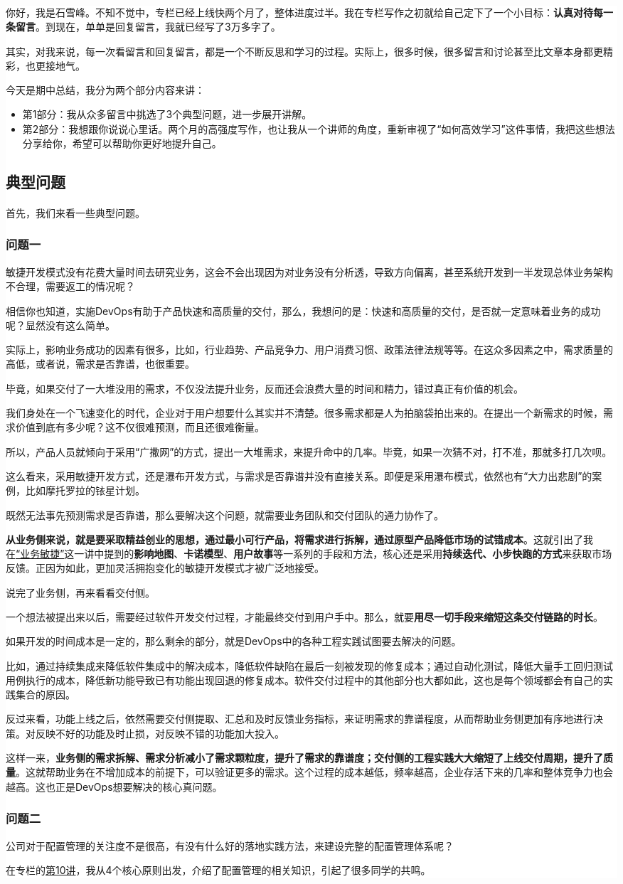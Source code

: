 <audio id="audio" title="期中总结 | 3个典型问题答疑及如何高效学习" controls="" preload="none"><source id="mp3" src="https://static001.geekbang.org/resource/audio/29/d5/293f08f27499d3e043b76c3e16b418d5.mp3"></audio>

你好，我是石雪峰。不知不觉中，专栏已经上线快两个月了，整体进度过半。我在专栏写作之初就给自己定下了一个小目标：**认真对待每一条留言**。到现在，单单是回复留言，我就已经写了3万多字了。

其实，对我来说，每一次看留言和回复留言，都是一个不断反思和学习的过程。实际上，很多时候，很多留言和讨论甚至比文章本身都更精彩，也更接地气。

今天是期中总结，我分为两个部分内容来讲：

- 第1部分：我从众多留言中挑选了3个典型问题，进一步展开讲解。
- 第2部分：我想跟你说说心里话。两个月的高强度写作，也让我从一个讲师的角度，重新审视了“如何高效学习”这件事情，我把这些想法分享给你，希望可以帮助你更好地提升自己。

## 典型问题

首先，我们来看一些典型问题。

### 问题一

> 
敏捷开发模式没有花费大量时间去研究业务，这会不会出现因为对业务没有分析透，导致方向偏离，甚至系统开发到一半发现总体业务架构不合理，需要返工的情况呢？


相信你也知道，实施DevOps有助于产品快速和高质量的交付，那么，我想问的是：快速和高质量的交付，是否就一定意味着业务的成功呢？显然没有这么简单。

实际上，影响业务成功的因素有很多，比如，行业趋势、产品竞争力、用户消费习惯、政策法律法规等等。在这众多因素之中，需求质量的高低，或者说，需求是否靠谱，也很重要。

毕竟，如果交付了一大堆没用的需求，不仅没法提升业务，反而还会浪费大量的时间和精力，错过真正有价值的机会。

我们身处在一个飞速变化的时代，企业对于用户想要什么其实并不清楚。很多需求都是人为拍脑袋拍出来的。在提出一个新需求的时候，需求价值到底有多少呢？这不仅很难预测，而且还很难衡量。

所以，产品人员就倾向于采用“广撒网”的方式，提出一大堆需求，来提升命中的几率。毕竟，如果一次猜不对，打不准，那就多打几次呗。

这么看来，采用敏捷开发方式，还是瀑布开发方式，与需求是否靠谱并没有直接关系。即便是采用瀑布模式，依然也有“大力出悲剧”的案例，比如摩托罗拉的铱星计划。

既然无法事先预测需求是否靠谱，那么要解决这个问题，就需要业务团队和交付团队的通力协作了。

**从业务侧来说，就是要采取精益创业的思想，通过最小可行产品，将需求进行拆解，通过原型产品降低市场的试错成本**。这就引出了我在[“业务敏捷”](https://time.geekbang.org/column/article/155791)这一讲中提到的**影响地图**、**卡诺模型**、**用户故事**等一系列的手段和方法，核心还是采用**持续迭代、小步快跑的方式**来获取市场反馈。正因为如此，更加灵活拥抱变化的敏捷开发模式才被广泛地接受。

说完了业务侧，再来看看交付侧。

一个想法被提出来以后，需要经过软件开发交付过程，才能最终交付到用户手中。那么，就要**用尽一切手段来缩短这条交付链路的时长**。

如果开发的时间成本是一定的，那么剩余的部分，就是DevOps中的各种工程实践试图要去解决的问题。

比如，通过持续集成来降低软件集成中的解决成本，降低软件缺陷在最后一刻被发现的修复成本；通过自动化测试，降低大量手工回归测试用例执行的成本，降低新功能导致已有功能出现回退的修复成本。软件交付过程中的其他部分也大都如此，这也是每个领域都会有自己的实践集合的原因。

反过来看，功能上线之后，依然需要交付侧提取、汇总和及时反馈业务指标，来证明需求的靠谱程度，从而帮助业务侧更加有序地进行决策。对反映不好的功能及时止损，对反映不错的功能加大投入。

这样一来，**业务侧的需求拆解、需求分析减小了需求颗粒度，提升了需求的靠谱度；交付侧的工程实践大大缩短了上线交付周期，提升了质量**。这就帮助业务在不增加成本的前提下，可以验证更多的需求。这个过程的成本越低，频率越高，企业存活下来的几率和整体竞争力也会越高。这也正是DevOps想要解决的核心真问题。

### 问题二

> 
公司对于配置管理的关注度不是很高，有没有什么好的落地实践方法，来建设完整的配置管理体系呢？


在专栏的[第10讲](https://time.geekbang.org/column/article/160477)，我从4个核心原则出发，介绍了配置管理的相关知识，引起了很多同学的共鸣。
